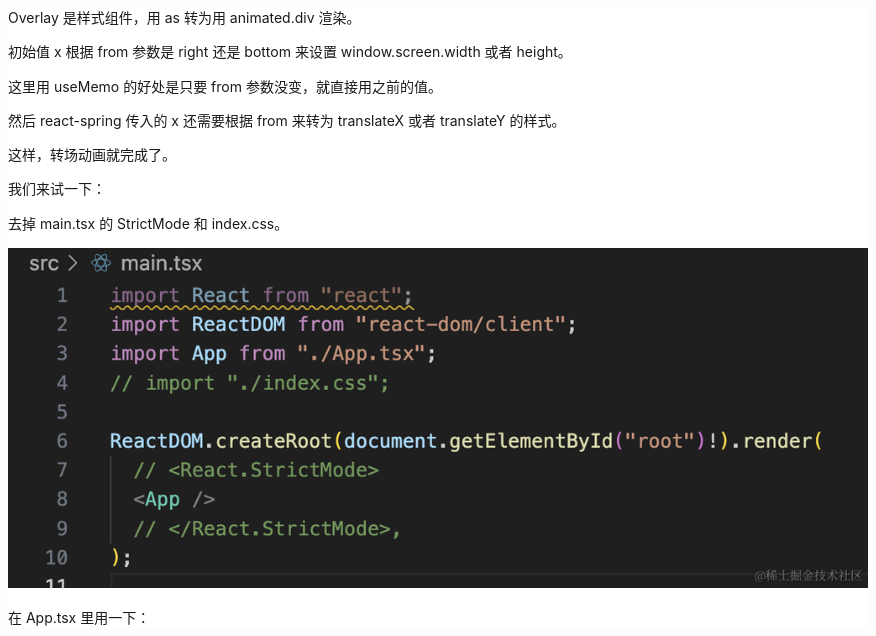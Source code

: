 Overlay 是样式组件，用 as 转为用 animated.div 渲染。

初始值 x 根据 from 参数是 right 还是 bottom 来设置 window.screen.width 或者 height。


这里用 useMemo 的好处是只要 from 参数没变，就直接用之前的值。

然后 react-spring 传入的 x 还需要根据 from 来转为 translateX 或者 translateY 的样式。

这样，转场动画就完成了。

我们来试一下：

去掉 main.tsx 的 StrictMode 和 index.css。

![](./images/721dfcd460be4d07aa1c468725a6268c~tplv-k3u1fbpfcp-jj-mark:0:0:0:0:q75.image.png)

在 App.tsx 里用一下：
